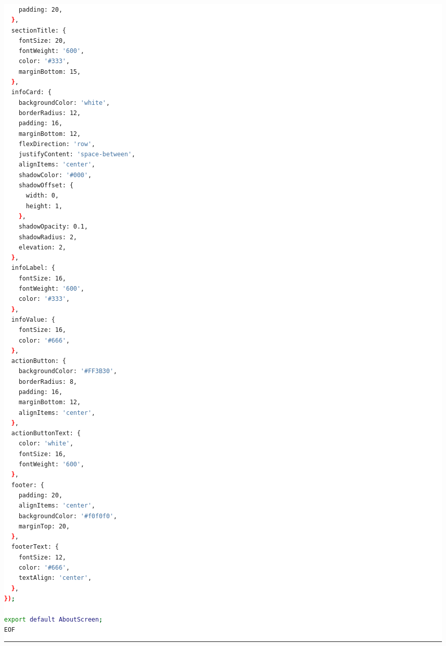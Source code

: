 ```bash
    padding: 20,
  },
  sectionTitle: {
    fontSize: 20,
    fontWeight: '600',
    color: '#333',
    marginBottom: 15,
  },
  infoCard: {
    backgroundColor: 'white',
    borderRadius: 12,
    padding: 16,
    marginBottom: 12,
    flexDirection: 'row',
    justifyContent: 'space-between',
    alignItems: 'center',
    shadowColor: '#000',
    shadowOffset: {
      width: 0,
      height: 1,
    },
    shadowOpacity: 0.1,
    shadowRadius: 2,
    elevation: 2,
  },
  infoLabel: {
    fontSize: 16,
    fontWeight: '600',
    color: '#333',
  },
  infoValue: {
    fontSize: 16,
    color: '#666',
  },
  actionButton: {
    backgroundColor: '#FF3B30',
    borderRadius: 8,
    padding: 16,
    marginBottom: 12,
    alignItems: 'center',
  },
  actionButtonText: {
    color: 'white',
    fontSize: 16,
    fontWeight: '600',
  },
  footer: {
    padding: 20,
    alignItems: 'center',
    backgroundColor: '#f0f0f0',
    marginTop: 20,
  },
  footerText: {
    fontSize: 12,
    color: '#666',
    textAlign: 'center',
  },
});

export default AboutScreen;
EOF
```

---